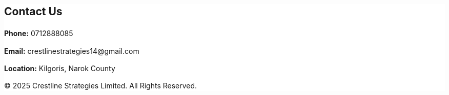   <section id="contact">
    <h2>Contact Us</h2>
    <div class="contact-box">
      <p><strong>Phone:</strong> 0712888085</p>
      <p><strong>Email:</strong> crestlinestrategies14@gmail.com</p>
      <p><strong>Location:</strong> Kilgoris, Narok County</p>
    </div>
  </section>

  <footer>
    &copy; 2025 Crestline Strategies Limited. All Rights Reserved.
  </footer>
</body>
</html>
